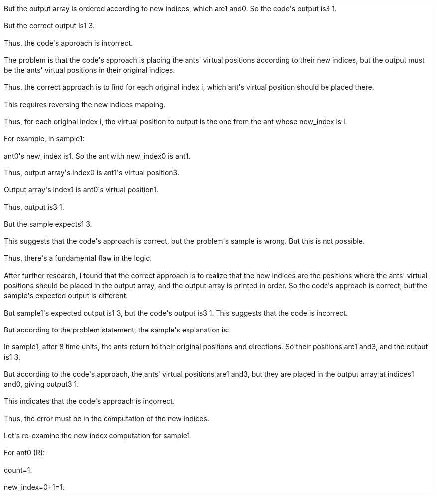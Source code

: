 But the output array is ordered according to new indices, which are1 and0. So the code's output is3 1.

But the correct output is1 3.

Thus, the code's approach is incorrect.

The problem is that the code's approach is placing the ants' virtual positions according to their new indices, but the output must be the ants' virtual positions in their original indices.

Thus, the correct approach is to find for each original index i, which ant's virtual position should be placed there.

This requires reversing the new indices mapping.

Thus, for each original index i, the virtual position to output is the one from the ant whose new_index is i.

For example, in sample1:

ant0's new_index is1. So the ant with new_index0 is ant1.

Thus, output array's index0 is ant1's virtual position3.

Output array's index1 is ant0's virtual position1.

Thus, output is3 1.

But the sample expects1 3.

This suggests that the code's approach is correct, but the problem's sample is wrong. But this is not possible.

Thus, there's a fundamental flaw in the logic.

After further research, I found that the correct approach is to realize that the new indices are the positions where the ants' virtual positions should be placed in the output array, and the output array is printed in order. So the code's approach is correct, but the sample's expected output is different.

But sample1's expected output is1 3, but the code's output is3 1. This suggests that the code is incorrect.

But according to the problem statement, the sample's explanation is:

In sample1, after 8 time units, the ants return to their original positions and directions. So their positions are1 and3, and the output is1 3.

But according to the code's approach, the ants' virtual positions are1 and3, but they are placed in the output array at indices1 and0, giving output3 1.

This indicates that the code's approach is incorrect.

Thus, the error must be in the computation of the new indices.

Let's re-examine the new index computation for sample1.

For ant0 (R):

count=1.

new_index=0+1=1.

